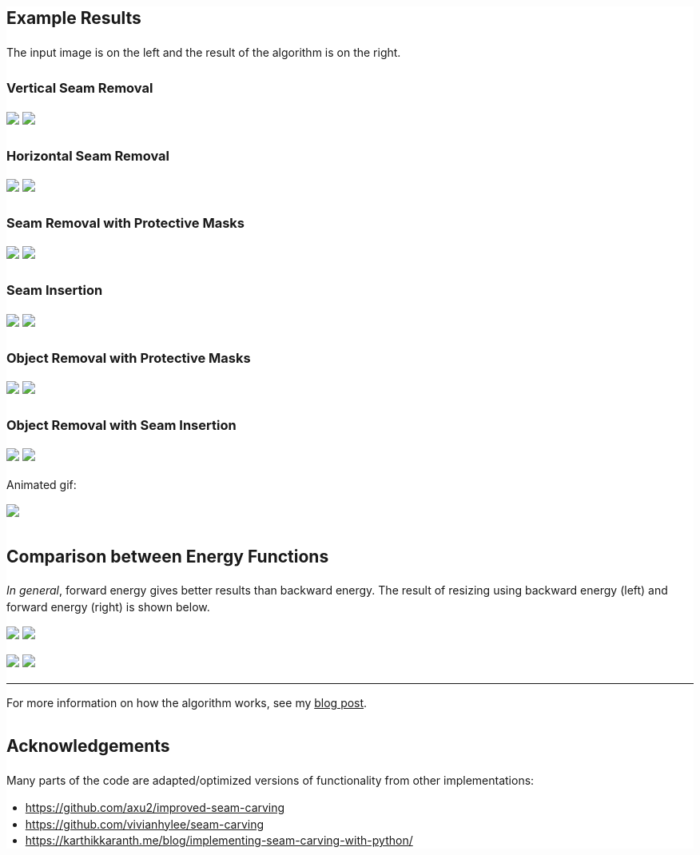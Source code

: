 
## Example Results

The input image is on the left and the result of the algorithm is on the right.

### Vertical Seam Removal

<img src="https://github.com/andrewdcampbell/seam-carving/blob/master/demos/castle.jpg" height="342"> <img src="https://github.com/andrewdcampbell/seam-carving/blob/master/demos/castle_shrink.jpg" height="342">

### Horizontal Seam Removal

<img src="https://github.com/andrewdcampbell/seam-carving/blob/master/demos/museum.jpg" width="415"> <img src="https://github.com/andrewdcampbell/seam-carving/blob/master/demos/museum_shrink.jpg" width="415">

### Seam Removal with Protective Masks

<img src="https://github.com/andrewdcampbell/seam-carving/blob/master/demos/ratatouille.jpg" height="313"> <img src="https://github.com/andrewdcampbell/seam-carving/blob/master/demos/ratatouille_resize.jpg" height="313">

### Seam Insertion

<img src="https://github.com/andrewdcampbell/seam-carving/blob/master/demos/shore.jpg" height="460"> <img src="https://github.com/andrewdcampbell/seam-carving/blob/master/demos/shore_backward_energy_expand.jpg" height="460">

### Object Removal with Protective Masks

<img src="https://github.com/andrewdcampbell/seam-carving/blob/master/demos/gotcast.jpg" height="294"> <img src="https://github.com/andrewdcampbell/seam-carving/blob/master/demos/kit_remove.jpg" height="294">

### Object Removal with Seam Insertion

<img src="https://github.com/andrewdcampbell/seam-carving/blob/master/demos/eiffel.jpg" height="230"> <img src="https://github.com/andrewdcampbell/seam-carving/blob/master/demos/eiffel_forward_removal.jpg" height="230">

Animated gif:

<img src="https://github.com/andrewdcampbell/seam-carving/blob/master/demos/visuals/eiffel_remove.gif" width="700">

## Comparison between Energy Functions

*In general*, forward energy gives better results than backward energy. The result of resizing using backward energy (left) and forward energy (right) is shown below.

<img src="https://github.com/andrewdcampbell/seam-carving/blob/master/demos/plane_shrink_backward.jpg" width="400"> <img src="https://github.com/andrewdcampbell/seam-carving/blob/master/demos/plane_shrink_forward.jpg" width="400">

<img src="https://github.com/andrewdcampbell/seam-carving/blob/master/demos/bench_backward_energy.jpg" width="400"> <img src="https://github.com/andrewdcampbell/seam-carving/blob/master/demos/bench_forward_energy.jpg" width="400">

---
For more information on how the algorithm works, see my [blog post](https://andrewdcampbell.github.io/seam-carving). 

## Acknowledgements
Many parts of the code are adapted/optimized versions of functionality from other implementations:
* https://github.com/axu2/improved-seam-carving
* https://github.com/vivianhylee/seam-carving
* https://karthikkaranth.me/blog/implementing-seam-carving-with-python/
